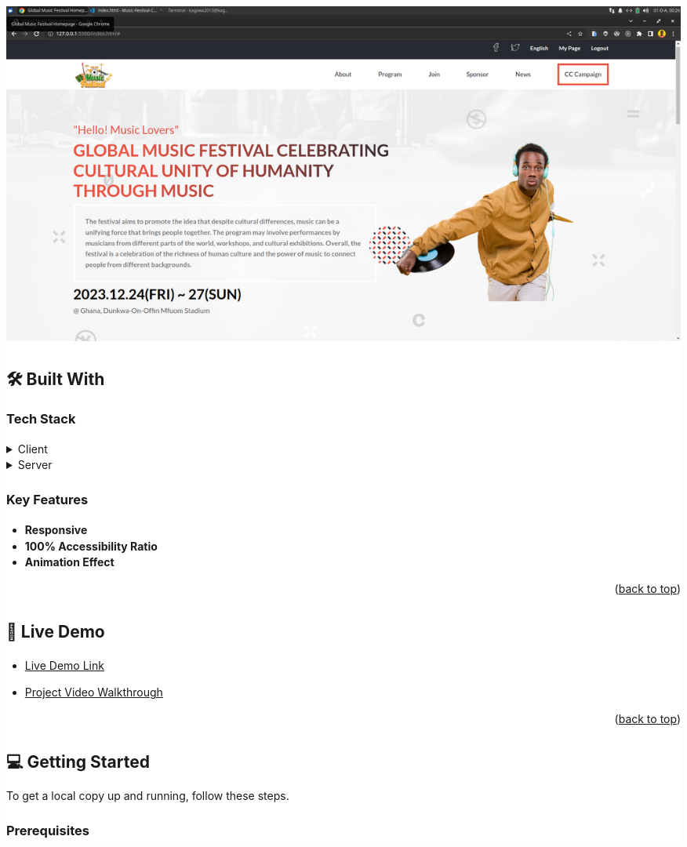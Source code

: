 ![desktop screenshot](img/Desktop.png)


## 🛠 Built With <a name="built-with"></a>

### Tech Stack <a name="tech-stack"></a>

<details><summary>Client</summary></details>
<details><summary>Server</summary></details>

### Key Features <a name="key-features"></a>

- **Responsive**
- **100% Accessibility Ratio**
- **Animation Effect**

<p align="right">(<a href="#readme-top">back to top</a>)</p>

## 🚀 Live Demo <a name="live-demo"></a>

- [Live Demo Link](https://captainbawa.github.io/Music-Festival-Capstone-Project/)

- [Project Video Walkthrough](https://www.loom.com/share/9eae5fc86af046b8b529ef7eb3b1dfcf)

<p align="right">(<a href="#readme-top">back to top</a>)</p>

## 💻 Getting Started <a name="getting-started"></a>

To get a local copy up and running, follow these steps.

### Prerequisites
